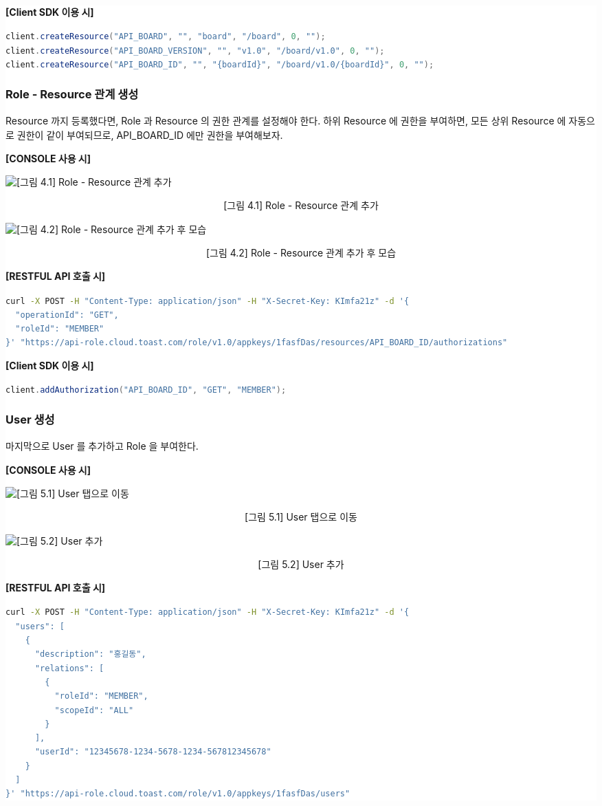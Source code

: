 **[Client SDK 이용 시]**

```java
client.createResource("API_BOARD", "", "board", "/board", 0, "");
client.createResource("API_BOARD_VERSION", "", "v1.0", "/board/v1.0", 0, "");
client.createResource("API_BOARD_ID", "", "{boardId}", "/board/v1.0/{boardId}", 0, "");
```

### Role - Resource 관계 생성

Resource 까지 등록했다면, Role 과 Resource 의 권한 관계를 설정해야 한다.
하위 Resource 에 권한을 부여하면, 모든 상위 Resource 에 자동으로 권한이 같이 부여되므로,
API_BOARD_ID 에만 권한을 부여해보자.

**[CONSOLE 사용 시]**

![[그림 4.1] Role - Resource 관계 추가](http://static.toastoven.net/prod_role/role_38.png)
<center>[그림 4.1] Role - Resource 관계 추가</center>

![[그림 4.2] Role - Resource 관계 추가 후 모습](http://static.toastoven.net/prod_role/role_39.png)
<center>[그림 4.2] Role - Resource 관계 추가 후 모습</center>

**[RESTFUL API 호출 시]**

```bash
curl -X POST -H "Content-Type: application/json" -H "X-Secret-Key: KImfa21z" -d '{
  "operationId": "GET",
  "roleId": "MEMBER"
}' "https://api-role.cloud.toast.com/role/v1.0/appkeys/1fasfDas/resources/API_BOARD_ID/authorizations"
```

**[Client SDK 이용 시]**

```java
client.addAuthorization("API_BOARD_ID", "GET", "MEMBER");
```

### User 생성

마지막으로 User 를 추가하고 Role 을 부여한다.

**[CONSOLE 사용 시]**

![[그림 5.1] User 탭으로 이동](http://static.toastoven.net/prod_role/role_15.png)
<center>[그림 5.1] User 탭으로 이동</center>

![[그림 5.2] User 추가](http://static.toastoven.net/prod_role/role_16.png)
<center>[그림 5.2] User 추가</center>

**[RESTFUL API 호출 시]**

```bash
curl -X POST -H "Content-Type: application/json" -H "X-Secret-Key: KImfa21z" -d '{
  "users": [
    {
      "description": "홍길동",
      "relations": [
        {
          "roleId": "MEMBER",
          "scopeId": "ALL"
        }
      ],
      "userId": "12345678-1234-5678-1234-567812345678"
    }
  ]
}' "https://api-role.cloud.toast.com/role/v1.0/appkeys/1fasfDas/users"
```
